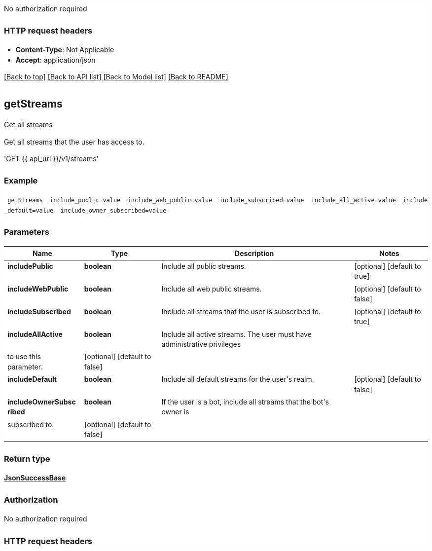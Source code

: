 No authorization required

### HTTP request headers

- **Content-Type**: Not Applicable
- **Accept**: application/json

[[Back to top]](#) [[Back to API list]](../README.md#documentation-for-api-endpoints) [[Back to Model list]](../README.md#documentation-for-models) [[Back to README]](../README.md)


## getStreams

Get all streams

Get all streams that the user has access to.

'GET {{ api_url }}/v1/streams'

### Example

```bash
 getStreams  include_public=value  include_web_public=value  include_subscribed=value  include_all_active=value  include_default=value  include_owner_subscribed=value
```

### Parameters


Name | Type | Description  | Notes
------------- | ------------- | ------------- | -------------
 **includePublic** | **boolean** | Include all public streams. | [optional] [default to true]
 **includeWebPublic** | **boolean** | Include all web public streams. | [optional] [default to false]
 **includeSubscribed** | **boolean** | Include all streams that the user is subscribed to. | [optional] [default to true]
 **includeAllActive** | **boolean** | Include all active streams. The user must have administrative privileges
to use this parameter. | [optional] [default to false]
 **includeDefault** | **boolean** | Include all default streams for the user's realm. | [optional] [default to false]
 **includeOwnerSubscribed** | **boolean** | If the user is a bot, include all streams that the bot's owner is
subscribed to. | [optional] [default to false]

### Return type

[**JsonSuccessBase**](JsonSuccessBase.md)

### Authorization

No authorization required

### HTTP request headers
